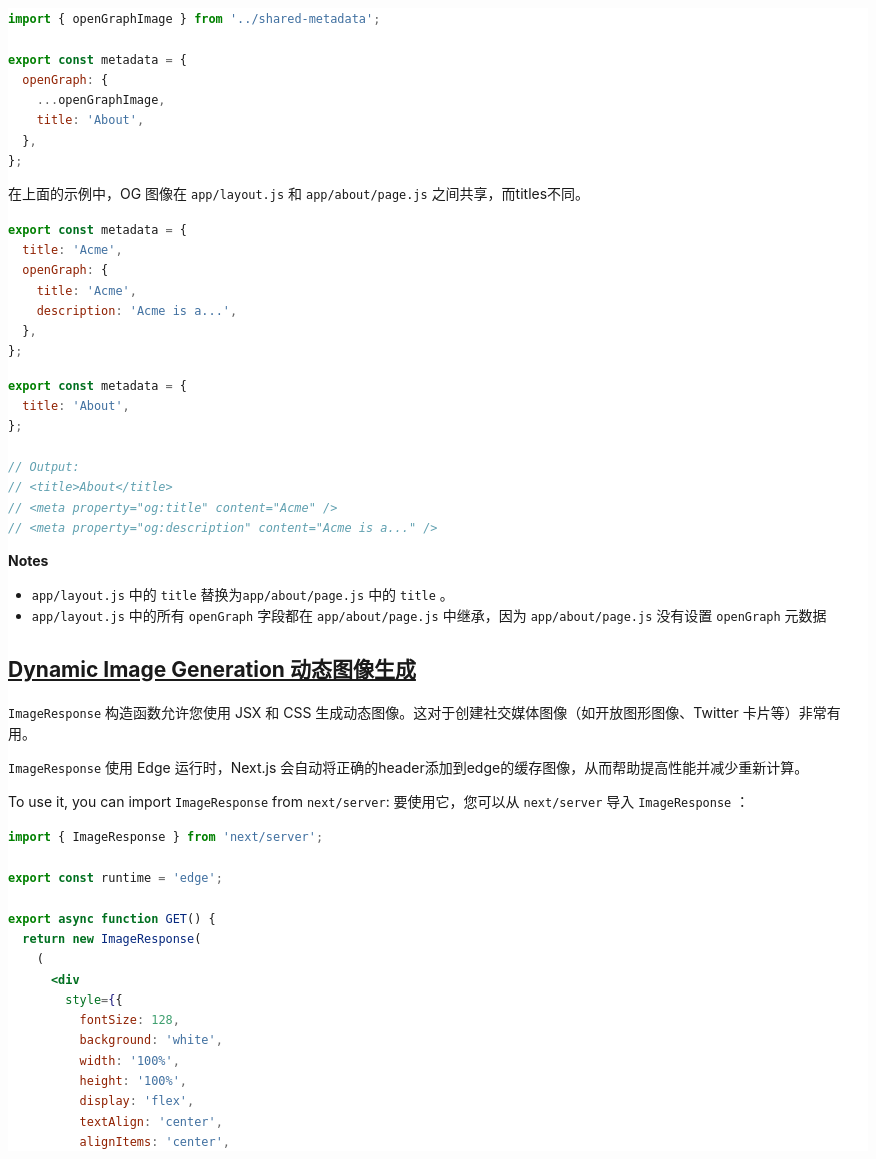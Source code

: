 ```js
import { openGraphImage } from '../shared-metadata';
 
export const metadata = {
  openGraph: {
    ...openGraphImage,
    title: 'About',
  },
};
```

在上面的示例中，OG 图像在 `app/layout.js` 和 `app/about/page.js` 之间共享，而titles不同。

```js
export const metadata = {
  title: 'Acme',
  openGraph: {
    title: 'Acme',
    description: 'Acme is a...',
  },
};
```

```js
export const metadata = {
  title: 'About',
};
 
// Output:
// <title>About</title>
// <meta property="og:title" content="Acme" />
// <meta property="og:description" content="Acme is a..." />
```

**Notes**

- `app/layout.js` 中的 `title` 替换为`app/about/page.js` 中的 `title` 。
- `app/layout.js` 中的所有 `openGraph` 字段都在 `app/about/page.js` 中继承，因为 `app/about/page.js` 没有设置 `openGraph` 元数据

## [Dynamic Image Generation 动态图像生成](https://nextjs.org/docs/app/building-your-application/optimizing/metadata#dynamic-image-generation)

`ImageResponse` 构造函数允许您使用 JSX 和 CSS 生成动态图像。这对于创建社交媒体图像（如开放图形图像、Twitter 卡片等）非常有用。

`ImageResponse` 使用 Edge 运行时，Next.js 会自动将正确的header添加到edge的缓存图像，从而帮助提高性能并减少重新计算。

To use it, you can import `ImageResponse` from `next/server`:
要使用它，您可以从 `next/server` 导入 `ImageResponse` ：

```jsx
import { ImageResponse } from 'next/server';
 
export const runtime = 'edge';
 
export async function GET() {
  return new ImageResponse(
    (
      <div
        style={{
          fontSize: 128,
          background: 'white',
          width: '100%',
          height: '100%',
          display: 'flex',
          textAlign: 'center',
          alignItems: 'center',
```